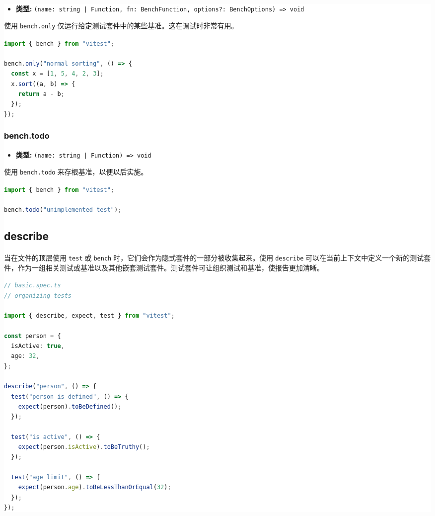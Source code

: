 - **类型:** `(name: string | Function, fn: BenchFunction, options?: BenchOptions) => void`

使用 `bench.only` 仅运行给定测试套件中的某些基准。这在调试时非常有用。

```ts
import { bench } from "vitest";

bench.only("normal sorting", () => {
  const x = [1, 5, 4, 2, 3];
  x.sort((a, b) => {
    return a - b;
  });
});
```

### bench.todo

- **类型:** `(name: string | Function) => void`

使用 `bench.todo` 来存根基准，以便以后实施。

```ts
import { bench } from "vitest";

bench.todo("unimplemented test");
```

## describe

当在文件的顶层使用 `test` 或 `bench` 时，它们会作为隐式套件的一部分被收集起来。使用 `describe` 可以在当前上下文中定义一个新的测试套件，作为一组相关测试或基准以及其他嵌套测试套件。测试套件可让组织测试和基准，使报告更加清晰。

```ts
// basic.spec.ts
// organizing tests

import { describe, expect, test } from "vitest";

const person = {
  isActive: true,
  age: 32,
};

describe("person", () => {
  test("person is defined", () => {
    expect(person).toBeDefined();
  });

  test("is active", () => {
    expect(person.isActive).toBeTruthy();
  });

  test("age limit", () => {
    expect(person.age).toBeLessThanOrEqual(32);
  });
});
```

